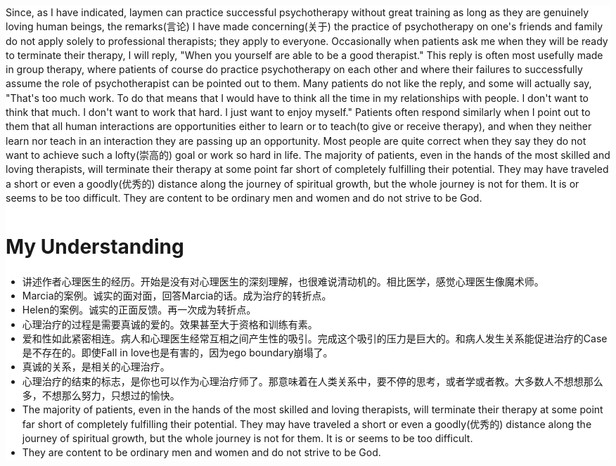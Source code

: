 Since, as I have indicated, laymen can practice successful psychotherapy without great training as long as they are genuinely loving human beings, the remarks(言论) I have made concerning(关于) the practice of psychotherapy on one's friends and family do not apply solely to professional therapists; they apply to everyone. Occasionally when patients ask me when they will be ready to terminate their therapy, I will reply, "When you yourself are able to be a good therapist." This reply is often most usefully made in group therapy, where patients of course do practice psychotherapy on each other and where their failures to successfully assume the role of psychotherapist can be pointed out to them. Many patients do not like the reply, and some will actually say, "That's too much work. To do that means that I would have to think all the time in my relationships with people. I don't want to think that much. I don't want to work that hard. I just want to enjoy myself." Patients often respond similarly when I point out to them that all human interactions are opportunities either to learn or to teach(to give or receive therapy), and when they neither learn nor teach in an interaction they are passing up an opportunity. Most people are quite correct when they say they do not want to achieve such a lofty(崇高的) goal or work so hard in life. The majority of patients, even in the hands of the most skilled and loving therapists, will terminate their therapy at some point far short of completely fulfilling their potential. They may have traveled a short or even a goodly(优秀的) distance along the journey of spiritual growth, but the whole journey is not for them. It is or seems to be too difficult. They are content to be ordinary men and women and do not strive to be God.

# My Understanding

* 讲述作者心理医生的经历。开始是没有对心理医生的深刻理解，也很难说清动机的。相比医学，感觉心理医生像魔术师。
* Marcia的案例。诚实的面对面，回答Marcia的话。成为治疗的转折点。
* Helen的案例。诚实的正面反馈。再一次成为转折点。
* 心理治疗的过程是需要真诚的爱的。效果甚至大于资格和训练有素。
* 爱和性如此紧密相连。病人和心理医生经常互相之间产生性的吸引。完成这个吸引的压力是巨大的。和病人发生关系能促进治疗的Case是不存在的。即使Fall in love也是有害的，因为ego boundary崩塌了。
* 真诚的关系，是相关的心理治疗。
* 心理治疗的结束的标志，是你也可以作为心理治疗师了。那意味着在人类关系中，要不停的思考，或者学或者教。大多数人不想想那么多，不想那么努力，只想过的愉快。
* The majority of patients, even in the hands of the most skilled and loving therapists, will terminate their therapy at some point far short of completely fulfilling their potential. They may have traveled a short or even a goodly(优秀的) distance along the journey of spiritual growth, but the whole journey is not for them. It is or seems to be too difficult. 
* They are content to be ordinary men and women and do not strive to be God.